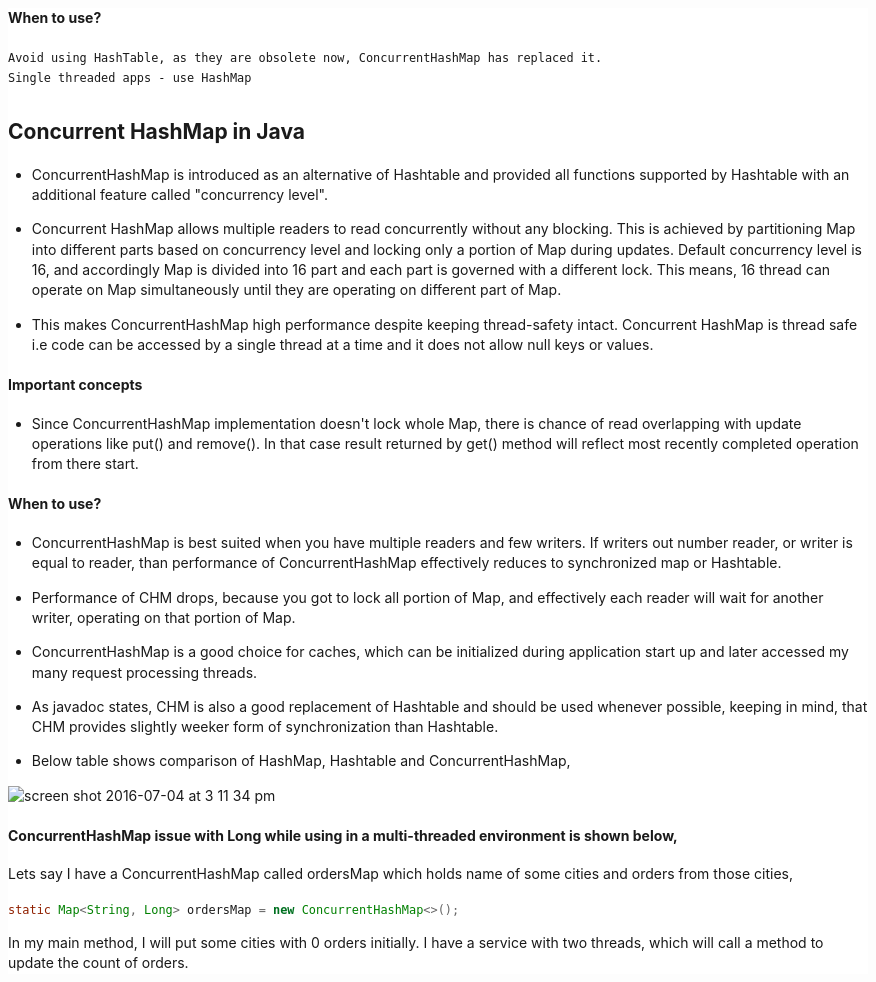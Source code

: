 #### When to use?
```
Avoid using HashTable, as they are obsolete now, ConcurrentHashMap has replaced it.
Single threaded apps - use HashMap
```
 


## Concurrent HashMap in Java

- ConcurrentHashMap is introduced as an alternative of Hashtable and provided all functions supported by Hashtable with an additional feature called "concurrency level".

- Concurrent HashMap allows multiple readers to read concurrently without any blocking. 
This is achieved by partitioning Map into different parts based on concurrency level and locking only a portion of Map during updates. Default concurrency level is 16, and accordingly Map is divided into 16 part and each part is governed with a different lock. This means, 16 thread can operate on Map simultaneously until they are operating on different part of Map. 

- This makes ConcurrentHashMap high performance despite keeping thread-safety intact.
Concurrent HashMap is thread safe i.e code can be accessed by a single thread at a time and it does not allow null keys or values.

#### Important concepts
- Since ConcurrentHashMap implementation doesn't lock whole Map, there is chance of read overlapping with update operations like put() and remove(). In that case result returned by get() method will reflect most recently completed operation from there start.

#### When to use?
- ConcurrentHashMap is best suited when you have multiple readers and few writers. If writers out number reader, or writer is equal to reader, than performance of ConcurrentHashMap effectively reduces to synchronized map or Hashtable. 

- Performance of CHM drops, because you got to lock all portion of Map, and effectively each reader will wait for another writer, operating on that portion of Map. 

- ConcurrentHashMap is a good choice for caches, which can be initialized during application start up and later accessed my many request processing threads.
 
- As javadoc states, CHM is also a good replacement of Hashtable and should be used whenever possible, keeping in mind, that CHM provides slightly weeker form of synchronization than Hashtable.

- Below table shows comparison of HashMap, Hashtable and ConcurrentHashMap,

<img width="588" alt="screen shot 2016-07-04 at 3 11 34 pm" src="https://cloud.githubusercontent.com/assets/3439029/16570432/bffc35f4-41f9-11e6-9ebf-e6873c2dc660.png">

#### ConcurrentHashMap issue with Long while using in a multi-threaded environment is shown below, 
Lets say I have a ConcurrentHashMap called ordersMap which holds name of some cities and orders from those cities, 

```java
static Map<String, Long> ordersMap = new ConcurrentHashMap<>();
```

In my main method, I will put some cities with 0 orders initially. I have a service with two threads, 
which will call a method to update the count of orders. 
